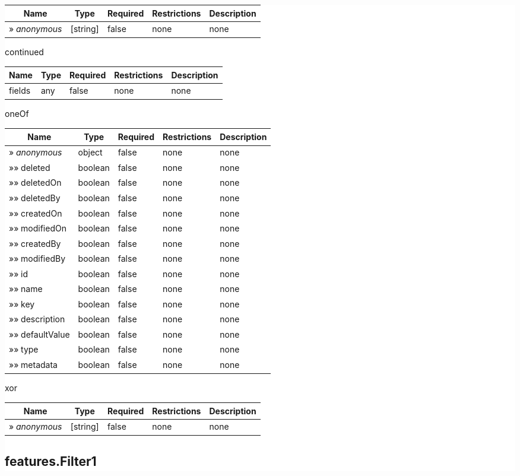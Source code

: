 |Name|Type|Required|Restrictions|Description|
|---|---|---|---|---|
|» *anonymous*|[string]|false|none|none|

continued

|Name|Type|Required|Restrictions|Description|
|---|---|---|---|---|
|fields|any|false|none|none|

oneOf

|Name|Type|Required|Restrictions|Description|
|---|---|---|---|---|
|» *anonymous*|object|false|none|none|
|»» deleted|boolean|false|none|none|
|»» deletedOn|boolean|false|none|none|
|»» deletedBy|boolean|false|none|none|
|»» createdOn|boolean|false|none|none|
|»» modifiedOn|boolean|false|none|none|
|»» createdBy|boolean|false|none|none|
|»» modifiedBy|boolean|false|none|none|
|»» id|boolean|false|none|none|
|»» name|boolean|false|none|none|
|»» key|boolean|false|none|none|
|»» description|boolean|false|none|none|
|»» defaultValue|boolean|false|none|none|
|»» type|boolean|false|none|none|
|»» metadata|boolean|false|none|none|

xor

|Name|Type|Required|Restrictions|Description|
|---|---|---|---|---|
|» *anonymous*|[string]|false|none|none|

<h2 id="tocS_features.Filter1">features.Filter1</h2>

<a id="schemafeatures.filter1"></a>
<a id="schema_features.Filter1"></a>
<a id="tocSfeatures.filter1"></a>
<a id="tocsfeatures.filter1"></a>
